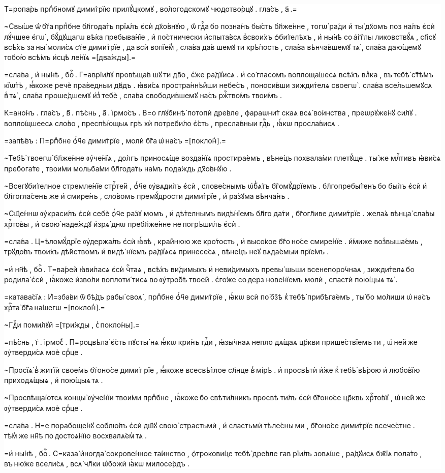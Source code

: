 Т=ропа́рь прпⷣбномꙋ дими́трїю прилꙋ́цкомꙋ , во́логодскомꙋ чюдотво́рцꙋ . гла́съ , а҃ .=

~Свы́ше ѿ́ бг҃а прпⷣбне бл҃года́ть прїѧ́лъ є҆сѝ дх҃о́внꙋю , ѿ́ гдⷭ҇а бо позна́нъ бы́сть бл҃же́нне , тогѡ̀ ра́ди и҆ ты̀ дх҃омъ поз на́лъ є҆сѝ лꙋ́чшее є҆гѡ̀ , бꙋ́дꙋщагѡ вѣ́ка пребыва́нїе , и҆ по́стнически и҆спыта́всѧ в̾свои́хъ ѻ҆би́телѣхъ , и҆ ны́нѣ со а҆́гг҃лы ликовствꙋ́ѧ , сп҃сꙋ всѣ́хъ за ны̀ моли́сѧ ст҃е дими́трїе , да всѝ вопїе́м̾ , сла́ва да́в шемꙋ ти крѣ́пость , сла́ва вѣнча́вшемꙋ тѧ̀ , сла́ва даю́щемꙋ тобо́ю всѣ́мъ и҆сцѣ ле́нїѧ =[два́жды].=

=сла́ва , и҆ ны́нѣ , боⷢ҇ . Г=аврїи́лꙋ провѣща́в шꙋ ти дв҃о , є҆́же ра́дꙋисѧ . и҆ со́ гласомъ воплоща́шесѧ всѣ́хъ влⷣка , въ тебѣ̀ ст҃ѣ́мъ кїѡ́тѣ , ꙗ҆́коже речѐ пра́ведныи дв҃дъ . ꙗ҆ви́сѧ простра́ннѣйши небе́съ , поноси́вши зижди́телѧ своегѡ̀ . сла́ва все́льшемꙋсѧ в̾ тѧ̀ , сла́ва проше́дшемꙋ и҆з̾ тебѐ , сла́ва свободи́вшемꙋ на́съ ржⷭ҇тво́мъ твои́мъ .

К=ано́нъ . гла́съ , в҃ . пѣ́снь , а҃ . і҆рмо́съ . В=о глꙋбинѣ̀ потопѝ дре́вле , фараѡни́т скаѧ всѧ̀ во́инства , преѡрꙋже́нꙋ си́лꙋ . вопло́щшеесѧ сло́во , преспѣ́ющыѧ грѣ хѝ потреби́ло є҆́сть , пресла́вныи гдⷭ҇ь , ꙗ҆́кѡ просла́висѧ .

=запѣ́въ : П=рпⷣбне ѻ҆́ч҃е дими́трїе , молѝ бг҃а ѡ҆ на́съ =[покло́н̾].=

~Тебѣ̀ твоегѡ̀ бл҃же́нне ᲂу҆че́нїѧ , до́лгъ приносѧ́ще возда́нїѧ простира́емъ , вѣне́цъ похвала́ми плетꙋ́ще . ты́ же млⷭ҇тивъ ꙗ҆ви́сѧ пребога́те , твои́ми мольба́ми бл҃года́ть на́мъ пода́ждь дх҃о́внꙋю .

~Всегꙋби́телное стремле́нїе стрⷭ҇те́й , ѻ҆́ч҃е ᲂу҆вѧди́лъ є҆сѝ , слове́снымъ ѡ҆б̾ѧ́тъ бг҃омꙋ́дрїемъ . бл҃гопребы́тенъ бо бы́лъ є҆сѝ и҆ бл҃гогла́сенъ же и҆ смире́нъ , сло́вомъ премꙋ́дрости дими́трїе , и҆ ра́зꙋма вѣнча́нъ .

~Сщ҃е́ннѡ ᲂу҆краси́лъ є҆сѝ себѐ ѻ҆́ч҃е ра́зꙋ момъ , и҆ дѣ́телнымъ видѣ́нїемъ бл҃го да́ти , бг҃огл҃иве дими́трїе . жела́ѧ вѣнца̀ сла́вы хрⷭ҇то́вы , и҆ свою̀ наде́ждꙋ и҆зрѧ́ днѡ пребл҃же́нне не погрѣши́лъ є҆сѝ .

=сла́ва . Ц=ѣломꙋ́дрїе ᲂу҆держа́лъ є҆сѝ ꙗ҆́вѣ , кра́йнюю же кро́тость , и҆ высо́кое бг҃о но́се смире́нїе . и҆́миже воз̾выша́емь , трꙋдо́въ твои́хъ дѣ́йствомъ и҆ видѣ́ нїемъ ра́дꙋѧсѧ принесе́сѧ , вѣне́цъ неꙋ вѧда́емыи прїе́мъ .

=и҆ нн҃ѣ , боⷢ҇ . Т=ва́рей ꙗ҆ви́ласѧ є҆сѝ чⷭ҇таѧ , всѣ́хъ ви́димыхъ и҆ неви́димыхъ превы́ шьши всенепоро́чнаѧ , зижди́телѧ бо родила̀ є҆сѝ , ꙗ҆́коже и҆зво́ли воплоти́ тисѧ во ᲂу҆тро́бѣ твое́й . є҆го́же со дерз нове́нїемъ молѝ , спастѝ пою́щыѧ тѧ̀ .

=катава́сїѧ : И҆=зба́ви ѿ бѣ́дъ рабы̀ своѧ̀ , прпⷣбне ѻ҆́ч҃е дими́трїе , ꙗ҆́кѡ всѝ по́ бз҃ѣ к̾ тебѣ̀ прибѣга́емъ , ты́ бо мо́лиши ѡ҆ на́съ хрⷭ҇та̀ бг҃а на́шегѡ =[покло́н̾].=

~Гдⷭ҇и поми́лꙋй =[три́жды , с̾ покло́ны].=

=пѣ́снь , г҃ . і҆рмо́с̾ . П=роцвѣла̀ є҆́сть пꙋсты́ нѧ ꙗ҆́кѡ кри́нъ гдⷭ҇и , ꙗ҆зы́чнаѧ непло дѧ́щаѧ цр҃кви прише́ствїемъ ти , ѡ҆ не́й же ᲂу҆тверди́сѧ моѐ срⷣце .

~Просїѧ̀ в̾ житїѝ свое́мъ бг҃оно́се дими́т рїе , ꙗ҆́коже всесвѣ́тлое сл҃нце в̾ мі́рѣ . и҆ просвѣтѝ и҆́же к̾ тебѣ̀ вѣ́рою и҆ любо́вїю приходѧ́щыѧ , и҆ пою́щыѧ тѧ .

~Просвѣща́ютсѧ концы̀ ᲂу҆че́нїи твои́ми прпⷣбне , ꙗ҆́коже бо свѣти́лникъ просвѣ ти́лъ є҆сѝ бг҃оно́се цр҃квь хрⷭ҇то́вꙋ , ѡ҆ не́й же ᲂу҆тверди́сѧ моѐ срⷣце .

=сла́ва . Н=е порабоще́нꙋ соблю́лъ є҆сѝ дш҃ꙋ свою̀ страстьмѝ , и҆ сластьмѝ тѣле́сны ми , бг҃оно́се дими́трїе всече́стне . тѣ́м̾ же нн҃ѣ по достоѧ́нїю восхвалѧ́ем̾ тѧ .

=и҆ ны́нѣ , боⷢ҇ . С=каза̀ и҆ногда̀ сокрове́нное та́инство , ѻ҆трокови́це тебѣ̀ дре́вле гав рїи́лъ зовѧ́ше , ра́дꙋисѧ бж҃їѧ пола́то , въ ню́же всели́сѧ , всѧ̀ чл҃ки ѡ҆божѝ ꙗ҆́кѡ милосе́рдъ .
